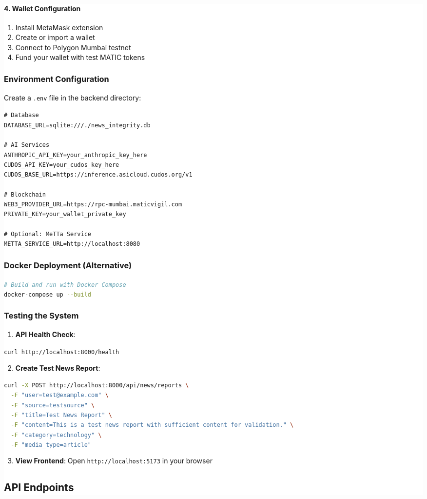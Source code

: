 #### 4. Wallet Configuration
1. Install MetaMask extension
2. Create or import a wallet
3. Connect to Polygon Mumbai testnet
4. Fund your wallet with test MATIC tokens

### Environment Configuration

Create a `.env` file in the backend directory:

```env
# Database
DATABASE_URL=sqlite:///./news_integrity.db

# AI Services
ANTHROPIC_API_KEY=your_anthropic_key_here
CUDOS_API_KEY=your_cudos_key_here
CUDOS_BASE_URL=https://inference.asicloud.cudos.org/v1

# Blockchain
WEB3_PROVIDER_URL=https://rpc-mumbai.maticvigil.com
PRIVATE_KEY=your_wallet_private_key

# Optional: MeTTa Service
METTA_SERVICE_URL=http://localhost:8080
```

### Docker Deployment (Alternative)

```bash
# Build and run with Docker Compose
docker-compose up --build
```

### Testing the System

1. **API Health Check**:
```bash
curl http://localhost:8000/health
```

2. **Create Test News Report**:
```bash
curl -X POST http://localhost:8000/api/news/reports \
  -F "user=test@example.com" \
  -F "source=testsource" \
  -F "title=Test News Report" \
  -F "content=This is a test news report with sufficient content for validation." \
  -F "category=technology" \
  -F "media_type=article"
```

3. **View Frontend**: Open `http://localhost:5173` in your browser

## API Endpoints
